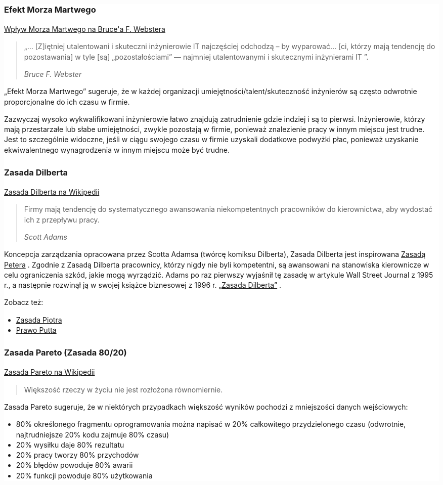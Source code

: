 ### Efekt Morza Martwego

[Wpływ Morza Martwego na Bruce'a F. Webstera](http://brucefwebster.com/2008/04/11/the-wetware-crisis-the-dead-sea-effect/)

> „... [Z]iętniej utalentowani i skuteczni inżynierowie IT najczęściej odchodzą – by wyparować… [ci, którzy mają tendencję do pozostawania] w tyle [są] „pozostałościami” — najmniej utalentowanymi i skutecznymi inżynierami IT ”.
>
> *Bruce F. Webster*

„Efekt Morza Martwego” sugeruje, że w każdej organizacji umiejętności/talent/skuteczność inżynierów są często odwrotnie proporcjonalne do ich czasu w firmie.

Zazwyczaj wysoko wykwalifikowani inżynierowie łatwo znajdują zatrudnienie gdzie indziej i są to pierwsi. Inżynierowie, którzy mają przestarzałe lub słabe umiejętności, zwykle pozostają w firmie, ponieważ znalezienie pracy w innym miejscu jest trudne. Jest to szczególnie widoczne, jeśli w ciągu swojego czasu w firmie uzyskali dodatkowe podwyżki płac, ponieważ uzyskanie ekwiwalentnego wynagrodzenia w innym miejscu może być trudne.

### Zasada Dilberta

[Zasada Dilberta na Wikipedii](https://en.wikipedia.org/wiki/Dilbert_principle)

> Firmy mają tendencję do systematycznego awansowania niekompetentnych pracowników do kierownictwa, aby wydostać ich z przepływu pracy.
>
> *Scott Adams*

Koncepcja zarządzania opracowana przez Scotta Adamsa (twórcę komiksu Dilberta), Zasada Dilberta jest inspirowana [Zasadą Petera](#the-peter-principle) . Zgodnie z Zasadą Dilberta pracownicy, którzy nigdy nie byli kompetentni, są awansowani na stanowiska kierownicze w celu ograniczenia szkód, jakie mogą wyrządzić. Adams po raz pierwszy wyjaśnił tę zasadę w artykule Wall Street Journal z 1995 r., a następnie rozwinął ją w swojej książce biznesowej z 1996 r. [„Zasada Dilberta”](#reading-list) .

Zobacz też:

- [Zasada Piotra](#the-peter-principle)
- [Prawo Putta](#putts-law)

### Zasada Pareto (Zasada 80/20)

[Zasada Pareto na Wikipedii](https://en.wikipedia.org/wiki/Pareto_principle)

> Większość rzeczy w życiu nie jest rozłożona równomiernie.

Zasada Pareto sugeruje, że w niektórych przypadkach większość wyników pochodzi z mniejszości danych wejściowych:

- 80% określonego fragmentu oprogramowania można napisać w 20% całkowitego przydzielonego czasu (odwrotnie, najtrudniejsze 20% kodu zajmuje 80% czasu)
- 20% wysiłku daje 80% rezultatu
- 20% pracy tworzy 80% przychodów
- 20% błędów powoduje 80% awarii
- 20% funkcji powoduje 80% użytkowania
